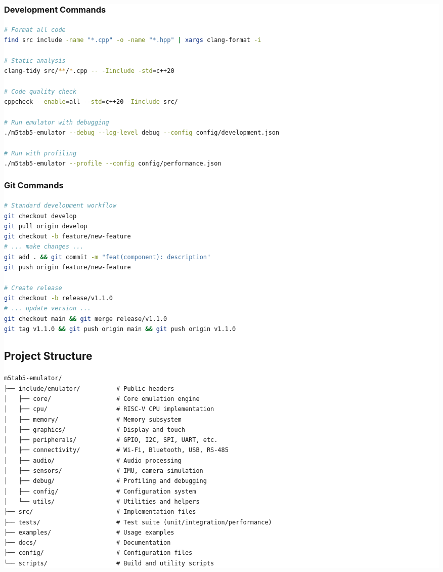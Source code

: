 ### Development Commands
```bash
# Format all code
find src include -name "*.cpp" -o -name "*.hpp" | xargs clang-format -i

# Static analysis
clang-tidy src/**/*.cpp -- -Iinclude -std=c++20

# Code quality check
cppcheck --enable=all --std=c++20 -Iinclude src/

# Run emulator with debugging
./m5tab5-emulator --debug --log-level debug --config config/development.json

# Run with profiling
./m5tab5-emulator --profile --config config/performance.json
```

### Git Commands
```bash
# Standard development workflow
git checkout develop
git pull origin develop
git checkout -b feature/new-feature
# ... make changes ...
git add . && git commit -m "feat(component): description"
git push origin feature/new-feature

# Create release
git checkout -b release/v1.1.0
# ... update version ...
git checkout main && git merge release/v1.1.0
git tag v1.1.0 && git push origin main && git push origin v1.1.0
```

## Project Structure

```
m5tab5-emulator/
├── include/emulator/          # Public headers
│   ├── core/                  # Core emulation engine
│   ├── cpu/                   # RISC-V CPU implementation  
│   ├── memory/                # Memory subsystem
│   ├── graphics/              # Display and touch
│   ├── peripherals/           # GPIO, I2C, SPI, UART, etc.
│   ├── connectivity/          # Wi-Fi, Bluetooth, USB, RS-485
│   ├── audio/                 # Audio processing
│   ├── sensors/               # IMU, camera simulation
│   ├── debug/                 # Profiling and debugging
│   ├── config/                # Configuration system
│   └── utils/                 # Utilities and helpers
├── src/                       # Implementation files
├── tests/                     # Test suite (unit/integration/performance)
├── examples/                  # Usage examples  
├── docs/                      # Documentation
├── config/                    # Configuration files
└── scripts/                   # Build and utility scripts
```

